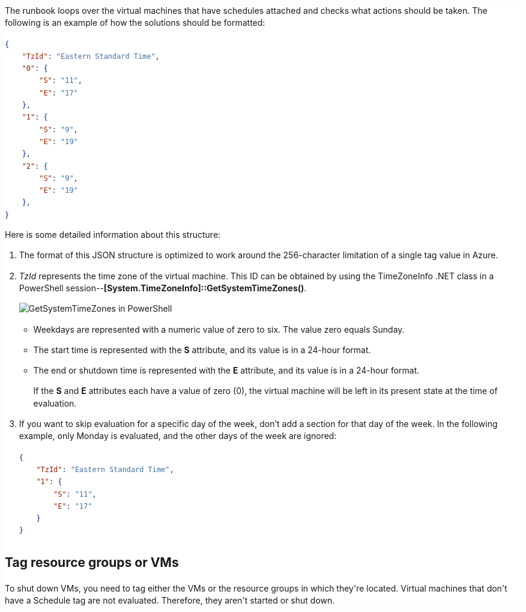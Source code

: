 The runbook loops over the virtual machines that have schedules attached and checks what actions should be taken. The following is an example of how the solutions should be formatted:

```json
{
    "TzId": "Eastern Standard Time",
    "0": {
        "S": "11",
        "E": "17"
    },
    "1": {
        "S": "9",
        "E": "19"
    },
    "2": {
        "S": "9",
        "E": "19"
    },
}
```

Here is some detailed information about this structure:

1. The format of this JSON structure is optimized to work around the 256-character limitation of a single tag value in Azure.
2. *TzId* represents the time zone of the virtual machine. This ID can be obtained by using the TimeZoneInfo .NET class in a PowerShell session--**[System.TimeZoneInfo]::GetSystemTimeZones()**.

   ![GetSystemTimeZones in PowerShell](./media/automation-scenario-start-stop-vm-wjson-tags/automation-get-timzone-powershell.png)

   * Weekdays are represented with a numeric value of zero to six. The value zero equals Sunday.
   * The start time is represented with the **S** attribute, and its value is in a 24-hour format.
   * The end or shutdown time is represented with the **E** attribute, and its value is in a 24-hour format.

     If the **S** and **E** attributes each have a value of zero (0), the virtual machine will be left in its present state at the time of evaluation.
3. If you want to skip evaluation for a specific day of the week, don’t add a section for that day of the week. In the following example, only Monday is evaluated, and the other days of the week are ignored:

    ```json
    {
        "TzId": "Eastern Standard Time",
        "1": {
            "S": "11",
            "E": "17"
        }
    }
    ```

## Tag resource groups or VMs
To shut down VMs, you need to tag either the VMs or the resource groups in which they're located. Virtual machines that don't have a Schedule tag are not evaluated. Therefore, they aren't started or shut down.
